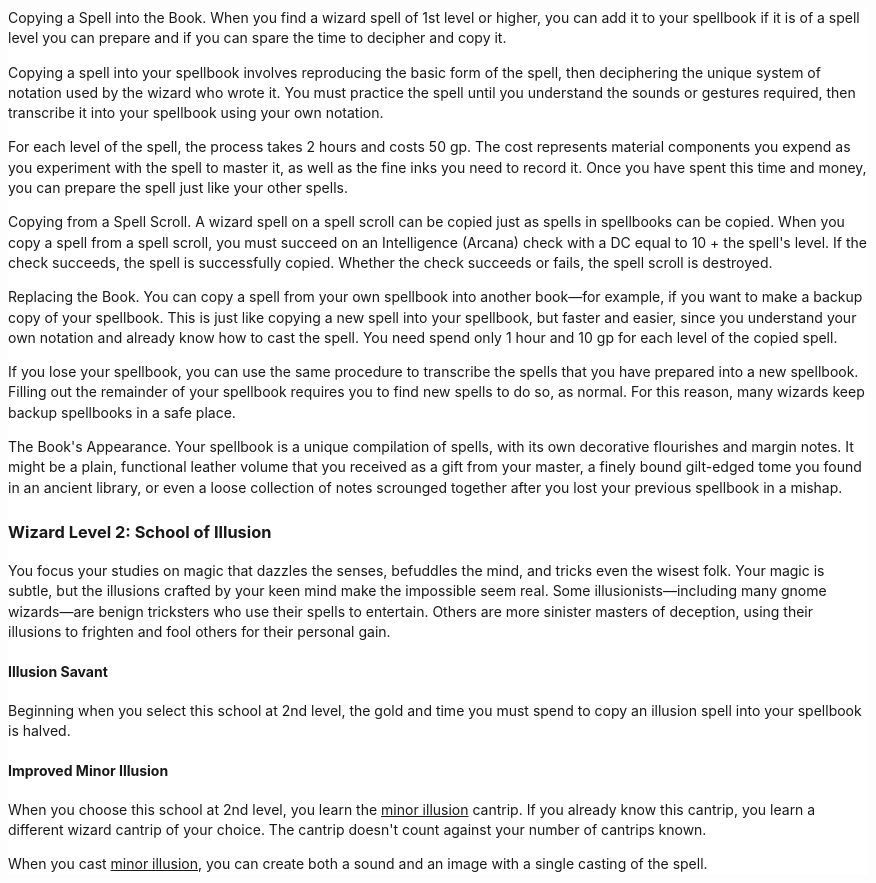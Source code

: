 Copying a Spell into the Book. When you find a wizard spell of 1st level or higher, you can add it to your spellbook if it is of a spell level you can prepare and if you can spare the time to decipher and copy it.

Copying a spell into your spellbook involves reproducing the basic form of the spell, then deciphering the unique system of notation used by the wizard who wrote it. You must practice the spell until you understand the sounds or gestures required, then transcribe it into your spellbook using your own notation.

For each level of the spell, the process takes 2 hours and costs 50 gp. The cost represents material components you expend as you experiment with the spell to master it, as well as the fine inks you need to record it. Once you have spent this time and money, you can prepare the spell just like your other spells.

Copying from a Spell Scroll. A wizard spell on a spell scroll can be copied just as spells in spellbooks can be copied. When you copy a spell from a spell scroll, you must succeed on an Intelligence (Arcana) check with a DC equal to 10 + the spell's level. If the check succeeds, the spell is successfully copied. Whether the check succeeds or fails, the spell scroll is destroyed.

Replacing the Book. You can copy a spell from your own spellbook into another book—for example, if you want to make a backup copy of your spellbook. This is just like copying a new spell into your spellbook, but faster and easier, since you understand your own notation and already know how to cast the spell. You need spend only 1 hour and 10 gp for each level of the copied spell.

If you lose your spellbook, you can use the same procedure to transcribe the spells that you have prepared into a new spellbook. Filling out the remainder of your spellbook requires you to find new spells to do so, as normal. For this reason, many wizards keep backup spellbooks in a safe place.

The Book's Appearance. Your spellbook is a unique compilation of spells, with its own decorative flourishes and margin notes. It might be a plain, functional leather volume that you received as a gift from your master, a finely bound gilt-edged tome you found in an ancient library, or even a loose collection of notes scrounged together after you lost your previous spellbook in a mishap.

### Wizard Level 2: School of Illusion
You focus your studies on magic that dazzles the senses, befuddles the mind, and tricks even the wisest folk. Your magic is subtle, but the illusions crafted by your keen mind make the impossible seem real. Some illusionists—including many gnome wizards—are benign tricksters who use their spells to entertain. Others are more sinister masters of deception, using their illusions to frighten and fool others for their personal gain.

#### Illusion Savant
Beginning when you select this school at 2nd level, the gold and time you must spend to copy an illusion spell into your spellbook is halved.

#### Improved Minor Illusion
When you choose this school at 2nd level, you learn the [minor illusion](https://5e.tools/spells.html#minor%20illusion_phb) cantrip. If you already know this cantrip, you learn a different wizard cantrip of your choice. The cantrip doesn't count against your number of cantrips known.

When you cast [minor illusion](https://5e.tools/spells.html#minor%20illusion_phb), you can create both a sound and an image with a single casting of the spell.